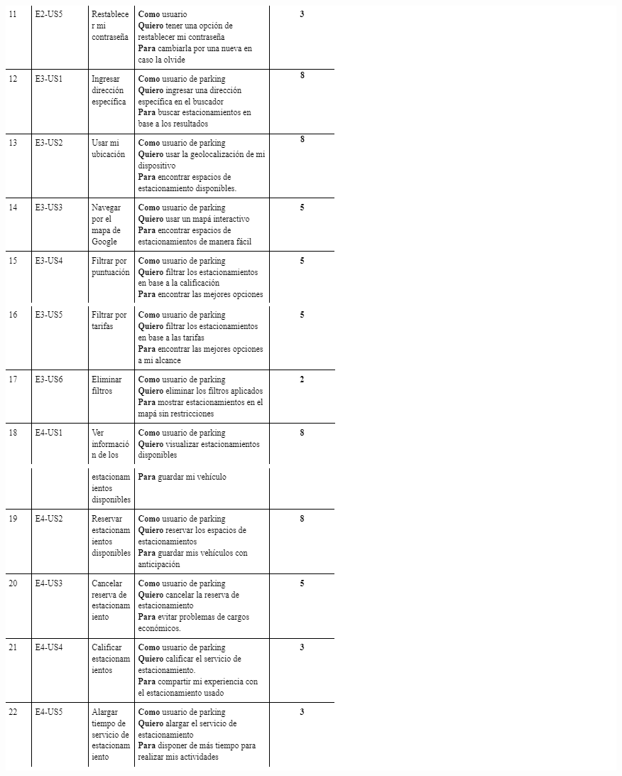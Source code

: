 ![Vista previa del Product Backlog](./assets/product_backlog/pb-4.png)
![Vista previa del Product Backlog](./assets/product_backlog/pb-5.png)
![Vista previa del Product Backlog](./assets/product_backlog/pb-6.png)